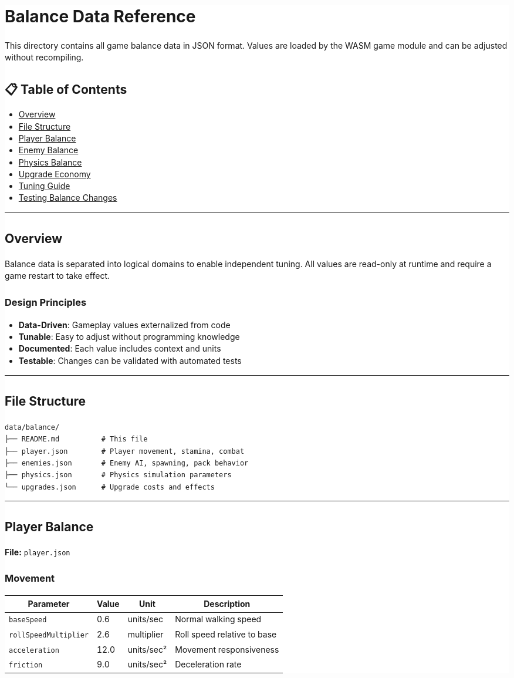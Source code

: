 # Balance Data Reference

This directory contains all game balance data in JSON format. Values are loaded by the WASM game module and can be adjusted without recompiling.

## 📋 Table of Contents
- [Overview](#overview)
- [File Structure](#file-structure)
- [Player Balance](#player-balance)
- [Enemy Balance](#enemy-balance)
- [Physics Balance](#physics-balance)
- [Upgrade Economy](#upgrade-economy)
- [Tuning Guide](#tuning-guide)
- [Testing Balance Changes](#testing-balance-changes)

---

## Overview

Balance data is separated into logical domains to enable independent tuning. All values are read-only at runtime and require a game restart to take effect.

### Design Principles
- **Data-Driven**: Gameplay values externalized from code
- **Tunable**: Easy to adjust without programming knowledge
- **Documented**: Each value includes context and units
- **Testable**: Changes can be validated with automated tests

---

## File Structure

```
data/balance/
├── README.md          # This file
├── player.json        # Player movement, stamina, combat
├── enemies.json       # Enemy AI, spawning, pack behavior
├── physics.json       # Physics simulation parameters
└── upgrades.json      # Upgrade costs and effects
```

---

## Player Balance

**File:** `player.json`

### Movement
| Parameter | Value | Unit | Description |
|-----------|-------|------|-------------|
| `baseSpeed` | 0.6 | units/sec | Normal walking speed |
| `rollSpeedMultiplier` | 2.6 | multiplier | Roll speed relative to base |
| `acceleration` | 12.0 | units/sec² | Movement responsiveness |
| `friction` | 9.0 | units/sec² | Deceleration rate |
